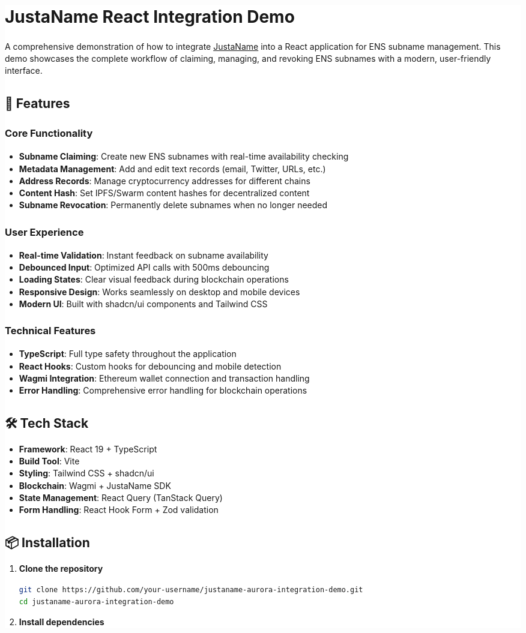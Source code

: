 # JustaName React Integration Demo

A comprehensive demonstration of how to integrate [JustaName](https://justaname.id) into a React application for ENS subname management. This demo showcases the complete workflow of claiming, managing, and revoking ENS subnames with a modern, user-friendly interface.

## 🚀 Features

### Core Functionality

- **Subname Claiming**: Create new ENS subnames with real-time availability checking
- **Metadata Management**: Add and edit text records (email, Twitter, URLs, etc.)
- **Address Records**: Manage cryptocurrency addresses for different chains
- **Content Hash**: Set IPFS/Swarm content hashes for decentralized content
- **Subname Revocation**: Permanently delete subnames when no longer needed

### User Experience

- **Real-time Validation**: Instant feedback on subname availability
- **Debounced Input**: Optimized API calls with 500ms debouncing
- **Loading States**: Clear visual feedback during blockchain operations
- **Responsive Design**: Works seamlessly on desktop and mobile devices
- **Modern UI**: Built with shadcn/ui components and Tailwind CSS

### Technical Features

- **TypeScript**: Full type safety throughout the application
- **React Hooks**: Custom hooks for debouncing and mobile detection
- **Wagmi Integration**: Ethereum wallet connection and transaction handling
- **Error Handling**: Comprehensive error handling for blockchain operations

## 🛠️ Tech Stack

- **Framework**: React 19 + TypeScript
- **Build Tool**: Vite
- **Styling**: Tailwind CSS + shadcn/ui
- **Blockchain**: Wagmi + JustaName SDK
- **State Management**: React Query (TanStack Query)
- **Form Handling**: React Hook Form + Zod validation

## 📦 Installation

1. **Clone the repository**

   ```bash
   git clone https://github.com/your-username/justaname-aurora-integration-demo.git
   cd justaname-aurora-integration-demo
   ```

2. **Install dependencies**
